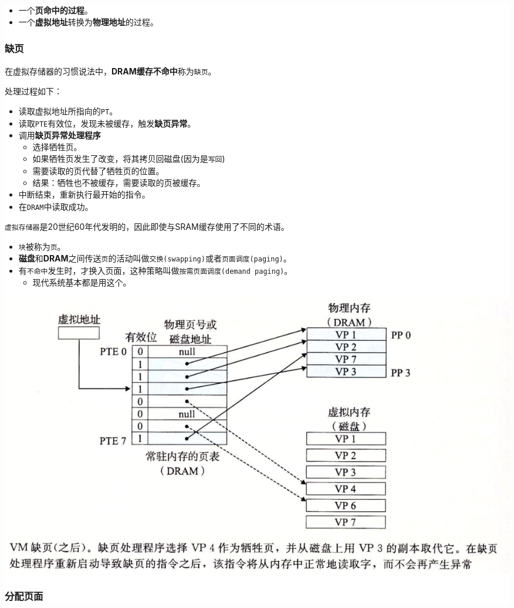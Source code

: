 * 一个**页命中的过程**。
* 一个**虚拟地址**转换为**物理地址**的过程。

### 缺页

在虚拟存储器的习惯说法中，**DRAM缓存不命中**称为`缺页`。

处理过程如下：

* 读取虚拟地址所指向的`PT`。
* 读取`PTE`有效位，发现未被缓存，触发**缺页异常**。
* 调用**缺页异常处理程序**
  * 选择牺牲页。
  * 如果牺牲页发生了改变，将其拷贝回磁盘\(因为是`写回`\)
  * 需要读取的页代替了牺牲页的位置。
  * 结果：牺牲也不被缓存，需要读取的页被缓存。
* 中断结束，重新执行最开始的指令。
* 在`DRAM`中读取成功。

`虚拟存储器`是20世纪60年代发明的，因此即使与SRAM缓存使用了不同的术语。

* `块`被称为`页`。
* **磁盘**和**DRAM**之间传送`页`的活动叫做`交换(swapping)`或者`页面调度(paging)`。
* 有`不命中`发生时，才换入页面，这种策略叫做`按需页面调度(demand paging)`。
  * 现代系统基本都是用这个。

![](.gitbook/assets/ping-mu-kuai-zhao-20190908-xia-wu-9.03.35.png)

### 分配页面
